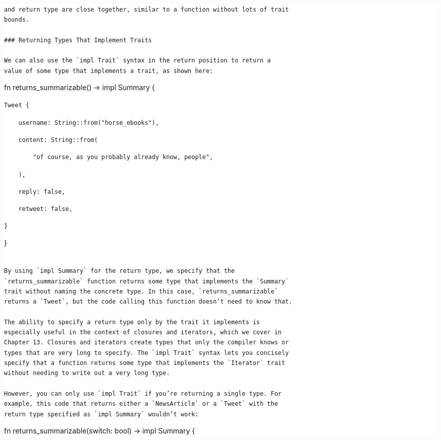 ```
and return type are close together, similar to a function without lots of trait
bounds.

### Returning Types That Implement Traits

We can also use the `impl Trait` syntax in the return position to return a
value of some type that implements a trait, as shown here:

```
fn returns_summarizable() -> impl Summary {
```

```
    Tweet {
```

```
        username: String::from("horse_ebooks"),
```

```
        content: String::from(
```

```
            "of course, as you probably already know, people",
```

```
        ),
```

```
        reply: false,
```

```
        retweet: false,
```

```
    }
```

```
}
```

By using `impl Summary` for the return type, we specify that the
`returns_summarizable` function returns some type that implements the `Summary`
trait without naming the concrete type. In this case, `returns_summarizable`
returns a `Tweet`, but the code calling this function doesn’t need to know that.

The ability to specify a return type only by the trait it implements is
especially useful in the context of closures and iterators, which we cover in
Chapter 13. Closures and iterators create types that only the compiler knows or
types that are very long to specify. The `impl Trait` syntax lets you concisely
specify that a function returns some type that implements the `Iterator` trait
without needing to write out a very long type.

However, you can only use `impl Trait` if you’re returning a single type. For
example, this code that returns either a `NewsArticle` or a `Tweet` with the
return type specified as `impl Summary` wouldn’t work:

```
fn returns_summarizable(switch: bool) -> impl Summary {
```
```